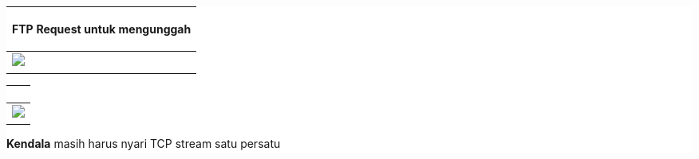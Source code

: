 | <p align="center"> FTP Request untuk mengunggah </p> |
| -------------------------------------------- |
| <img src="https://github.com/FadhlyABD/Jarkom-Modul-1-D30-2023/blob/main/Images/soal1a.jpg" width = "400"/> |


| <p align="center">  </p> |
| -------------------------------------------- |
| <img src="https://github.com/FadhlyABD/Jarkom-Modul-1-D30-2023/blob/main/Images/no 10 (4).png" width = "400"/> |\

**Kendala** 
masih harus nyari TCP stream satu persatu 
